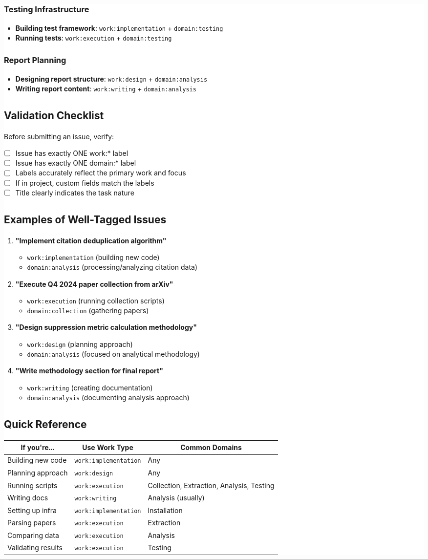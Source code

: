 ### Testing Infrastructure
- **Building test framework**: `work:implementation` + `domain:testing`
- **Running tests**: `work:execution` + `domain:testing`

### Report Planning
- **Designing report structure**: `work:design` + `domain:analysis`
- **Writing report content**: `work:writing` + `domain:analysis`

## Validation Checklist

Before submitting an issue, verify:
- [ ] Issue has exactly ONE work:* label
- [ ] Issue has exactly ONE domain:* label
- [ ] Labels accurately reflect the primary work and focus
- [ ] If in project, custom fields match the labels
- [ ] Title clearly indicates the task nature

## Examples of Well-Tagged Issues

1. **"Implement citation deduplication algorithm"**
   - `work:implementation` (building new code)
   - `domain:analysis` (processing/analyzing citation data)

2. **"Execute Q4 2024 paper collection from arXiv"**
   - `work:execution` (running collection scripts)
   - `domain:collection` (gathering papers)

3. **"Design suppression metric calculation methodology"**
   - `work:design` (planning approach)
   - `domain:analysis` (focused on analytical methodology)

4. **"Write methodology section for final report"**
   - `work:writing` (creating documentation)
   - `domain:analysis` (documenting analysis approach)

## Quick Reference

| If you're... | Use Work Type | Common Domains |
|-------------|---------------|----------------|
| Building new code | `work:implementation` | Any |
| Planning approach | `work:design` | Any |
| Running scripts | `work:execution` | Collection, Extraction, Analysis, Testing |
| Writing docs | `work:writing` | Analysis (usually) |
| Setting up infra | `work:implementation` | Installation |
| Parsing papers | `work:execution` | Extraction |
| Comparing data | `work:execution` | Analysis |
| Validating results | `work:execution` | Testing |
